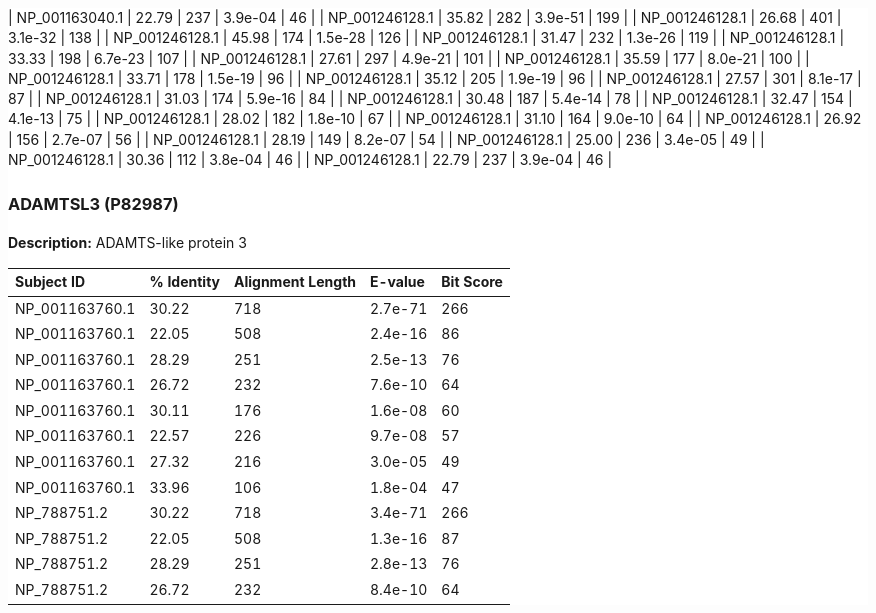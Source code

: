 | NP_001163040.1 | 22.79 | 237 | 3.9e-04 | 46 |
| NP_001246128.1 | 35.82 | 282 | 3.9e-51 | 199 |
| NP_001246128.1 | 26.68 | 401 | 3.1e-32 | 138 |
| NP_001246128.1 | 45.98 | 174 | 1.5e-28 | 126 |
| NP_001246128.1 | 31.47 | 232 | 1.3e-26 | 119 |
| NP_001246128.1 | 33.33 | 198 | 6.7e-23 | 107 |
| NP_001246128.1 | 27.61 | 297 | 4.9e-21 | 101 |
| NP_001246128.1 | 35.59 | 177 | 8.0e-21 | 100 |
| NP_001246128.1 | 33.71 | 178 | 1.5e-19 | 96 |
| NP_001246128.1 | 35.12 | 205 | 1.9e-19 | 96 |
| NP_001246128.1 | 27.57 | 301 | 8.1e-17 | 87 |
| NP_001246128.1 | 31.03 | 174 | 5.9e-16 | 84 |
| NP_001246128.1 | 30.48 | 187 | 5.4e-14 | 78 |
| NP_001246128.1 | 32.47 | 154 | 4.1e-13 | 75 |
| NP_001246128.1 | 28.02 | 182 | 1.8e-10 | 67 |
| NP_001246128.1 | 31.10 | 164 | 9.0e-10 | 64 |
| NP_001246128.1 | 26.92 | 156 | 2.7e-07 | 56 |
| NP_001246128.1 | 28.19 | 149 | 8.2e-07 | 54 |
| NP_001246128.1 | 25.00 | 236 | 3.4e-05 | 49 |
| NP_001246128.1 | 30.36 | 112 | 3.8e-04 | 46 |
| NP_001246128.1 | 22.79 | 237 | 3.9e-04 | 46 |

### ADAMTSL3 (P82987)

**Description:** ADAMTS-like protein 3

| Subject ID | % Identity | Alignment Length | E-value | Bit Score |
|:-----------|:-----------|:-----------------|:--------|:----------|
| NP_001163760.1 | 30.22 | 718 | 2.7e-71 | 266 |
| NP_001163760.1 | 22.05 | 508 | 2.4e-16 | 86 |
| NP_001163760.1 | 28.29 | 251 | 2.5e-13 | 76 |
| NP_001163760.1 | 26.72 | 232 | 7.6e-10 | 64 |
| NP_001163760.1 | 30.11 | 176 | 1.6e-08 | 60 |
| NP_001163760.1 | 22.57 | 226 | 9.7e-08 | 57 |
| NP_001163760.1 | 27.32 | 216 | 3.0e-05 | 49 |
| NP_001163760.1 | 33.96 | 106 | 1.8e-04 | 47 |
| NP_788751.2 | 30.22 | 718 | 3.4e-71 | 266 |
| NP_788751.2 | 22.05 | 508 | 1.3e-16 | 87 |
| NP_788751.2 | 28.29 | 251 | 2.8e-13 | 76 |
| NP_788751.2 | 26.72 | 232 | 8.4e-10 | 64 |